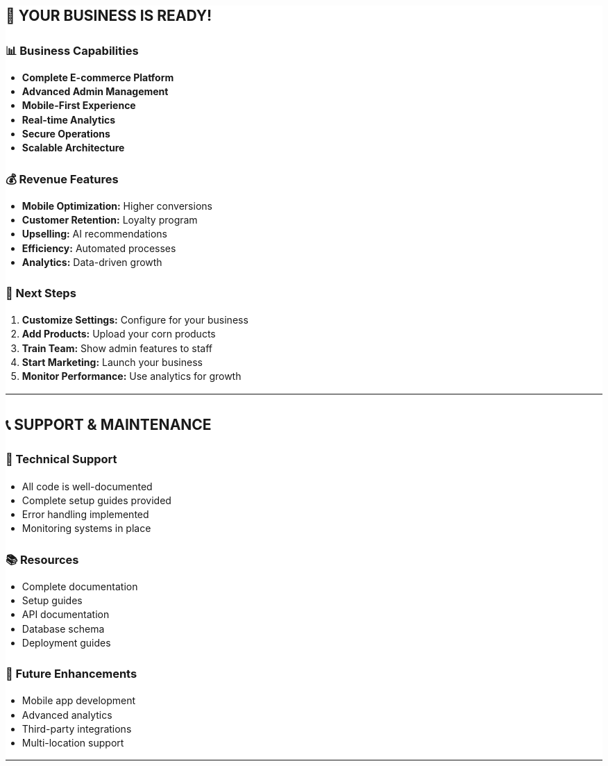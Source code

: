 
## **🚀 YOUR BUSINESS IS READY!**

### **📊 Business Capabilities**
- **Complete E-commerce Platform**
- **Advanced Admin Management**
- **Mobile-First Experience**
- **Real-time Analytics**
- **Secure Operations**
- **Scalable Architecture**

### **💰 Revenue Features**
- **Mobile Optimization:** Higher conversions
- **Customer Retention:** Loyalty program
- **Upselling:** AI recommendations
- **Efficiency:** Automated processes
- **Analytics:** Data-driven growth

### **🎯 Next Steps**
1. **Customize Settings:** Configure for your business
2. **Add Products:** Upload your corn products
3. **Train Team:** Show admin features to staff
4. **Start Marketing:** Launch your business
5. **Monitor Performance:** Use analytics for growth

---

## **📞 SUPPORT & MAINTENANCE**

### **🔧 Technical Support**
- All code is well-documented
- Complete setup guides provided
- Error handling implemented
- Monitoring systems in place

### **📚 Resources**
- Complete documentation
- Setup guides
- API documentation
- Database schema
- Deployment guides

### **🚀 Future Enhancements**
- Mobile app development
- Advanced analytics
- Third-party integrations
- Multi-location support

---
